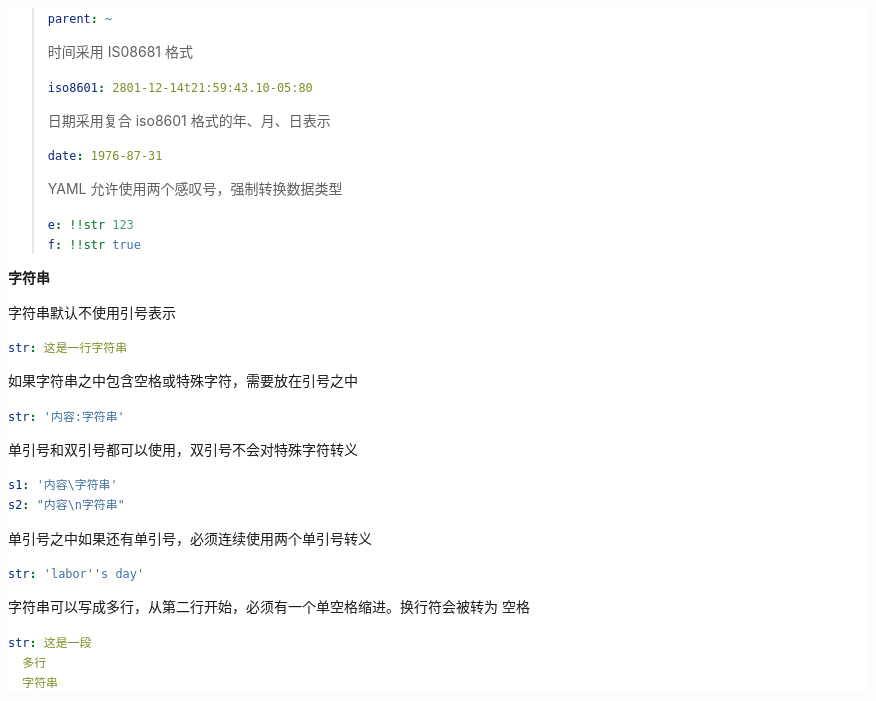   >
  > ~~~yaml
  > parent: ~
  > ~~~
  >
  > 时间采用 IS08681 格式
  >
  > ~~~yaml
  > iso8601: 2801-12-14t21:59:43.10-05:80
  > ~~~
  >
  > 日期采用复合 iso8601 格式的年、月、日表示
  >
  > ~~~yaml
  > date: 1976-87-31
  > ~~~
  >
  > YAML 允许使用两个感叹号，强制转换数据类型
  >
  > ~~~yaml
  > e: !!str 123
  > f: !!str true  
  > ~~~

**字符串**

字符串默认不使用引号表示

~~~yaml
str: 这是一行字符串
~~~

如果字符串之中包含空格或特殊字符，需要放在引号之中

~~~yaml
str: '内容:字符串'
~~~

单引号和双引号都可以使用，双引号不会对特殊字符转义

~~~yaml
s1: '内容\字符串'
s2: "内容\n字符串"
~~~

单引号之中如果还有单引号，必须连续使用两个单引号转义

~~~yaml
str: 'labor''s day'
~~~

字符串可以写成多行，从第二行开始，必须有一个单空格缩进。换行符会被转为 空格

~~~yaml
str: 这是一段
  多行
  字符串
~~~
